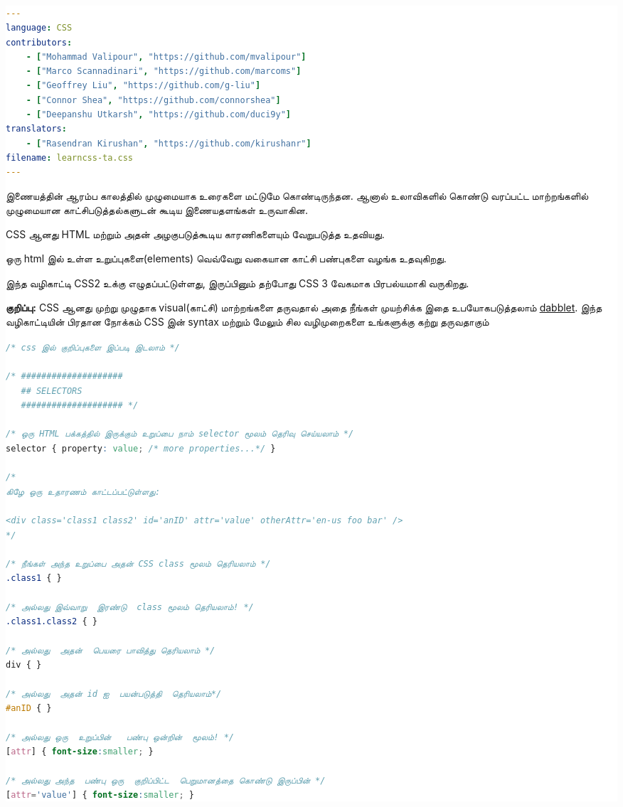 ```yaml
---
language: CSS
contributors:
    - ["Mohammad Valipour", "https://github.com/mvalipour"]
    - ["Marco Scannadinari", "https://github.com/marcoms"]
    - ["Geoffrey Liu", "https://github.com/g-liu"]
    - ["Connor Shea", "https://github.com/connorshea"]
    - ["Deepanshu Utkarsh", "https://github.com/duci9y"]
translators:
    - ["Rasendran Kirushan", "https://github.com/kirushanr"]
filename: learncss-ta.css
---
```



இணையத்தின்    ஆரம்ப காலத்தில்  முழுமையாக உரைகளை மட்டுமே கொண்டிருந்தன. 
ஆனால் உலாவிகளில் கொண்டு வரப்பட்ட மாற்றங்களில் முழுமையான காட்சிபடுத்தல்களுடன்
கூடிய இணையதளங்கள் உருவாகின.


CSS ஆனது HTML மற்றும் அதன் அழகுபடுத்கூடிய காரணிகளையும் வேறுபடுத்த உதவியது.

ஒரு html இல் உள்ள உறுப்புகளை(elements) வெவ்வேறு வகையான காட்சி பண்புகளை வழங்க உதவுகிறது.

இந்த வழிகாட்டி CSS2 உக்கு எழுதப்பட்டுள்ளது, இருப்பினும் தற்போது CSS 3 வேகமாக பிரபல்யமாகி வருகிறது.

**குறிப்பு:**
CSS ஆனது முற்று முழுதாக visual(காட்சி)  மாற்றங்களை தருவதால் அதை நீங்கள் முயற்சிக்க
இதை    உபயோகபடுத்தலாம்  [dabblet](http://dabblet.com/).
இந்த வழிகாட்டியின் பிரதான நோக்கம் CSS இன்  syntax மற்றும் மேலும் சில வழிமுறைகளை
உங்களுக்கு கற்று தருவதாகும்

```css
/* css இல் குறிப்புகளை இப்படி இடலாம் */

/* ####################
   ## SELECTORS
   #################### */

/* ஒரு HTML பக்கத்தில் இருக்கும் உறுப்பை நாம் selector மூலம் தெரிவு செய்யலாம் */
selector { property: value; /* more properties...*/ }

/*
கிழே ஒரு உதாரணம் காட்டப்பட்டுள்ளது:

<div class='class1 class2' id='anID' attr='value' otherAttr='en-us foo bar' />
*/

/* நீங்கள் அந்த உறுப்பை அதன் CSS class மூலம் தெரியலாம் */
.class1 { }

/* அல்லது இவ்வாறு  இரண்டு  class மூலம் தெரியலாம்! */
.class1.class2 { }

/* அல்லது  அதன்  பெயரை பாவித்து தெரியலாம் */
div { }

/* அல்லது  அதன் id ஐ  பயன்படுத்தி  தெரியலாம்*/
#anID { }

/* அல்லது ஒரு  உறுப்பின்   பண்பு ஒன்றின்  மூலம்! */
[attr] { font-size:smaller; }

/* அல்லது அந்த  பண்பு ஒரு  குறிப்பிட்ட  பெறுமானத்தை கொண்டு இருப்பின் */
[attr='value'] { font-size:smaller; }

```